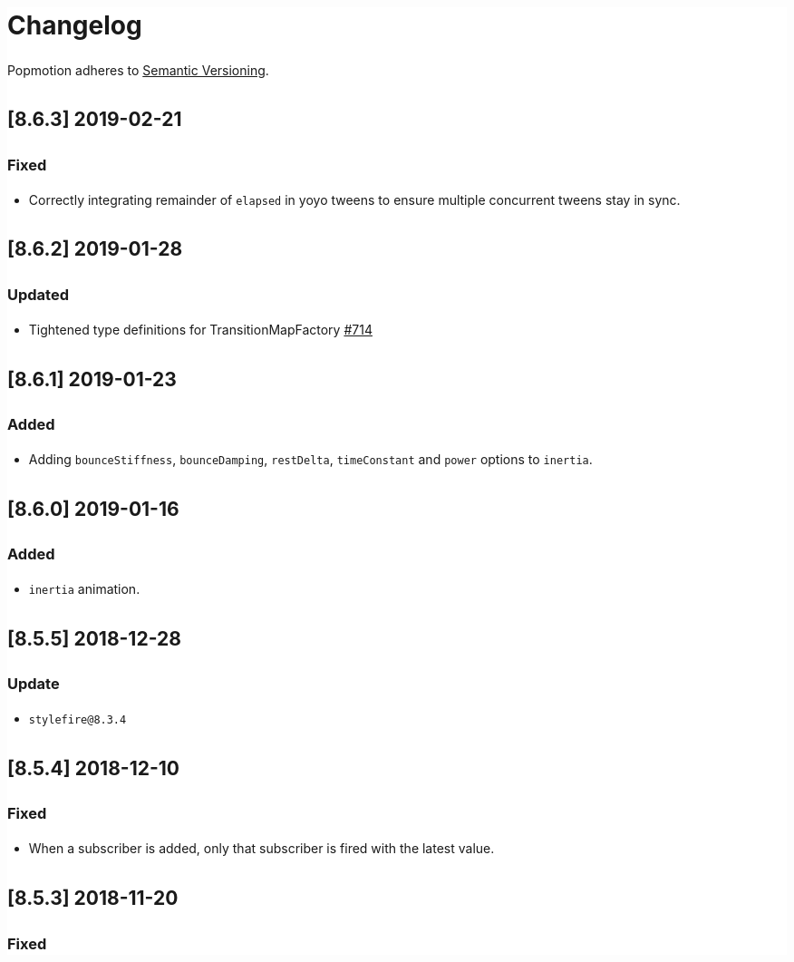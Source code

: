 # Changelog

Popmotion adheres to [Semantic Versioning](http://semver.org/).

## [8.6.3] 2019-02-21

### Fixed

- Correctly integrating remainder of `elapsed` in yoyo tweens to ensure multiple concurrent tweens stay in sync.

## [8.6.2] 2019-01-28

### Updated

- Tightened type definitions for TransitionMapFactory [#714](https://github.com/Popmotion/popmotion/pull/714)

## [8.6.1] 2019-01-23

### Added

- Adding `bounceStiffness`, `bounceDamping`, `restDelta`, `timeConstant` and `power` options to `inertia`.

## [8.6.0] 2019-01-16

### Added

- `inertia` animation.

## [8.5.5] 2018-12-28

### Update

- `stylefire@8.3.4`

## [8.5.4] 2018-12-10

### Fixed

- When a subscriber is added, only that subscriber is fired with the latest value.

## [8.5.3] 2018-11-20

### Fixed
